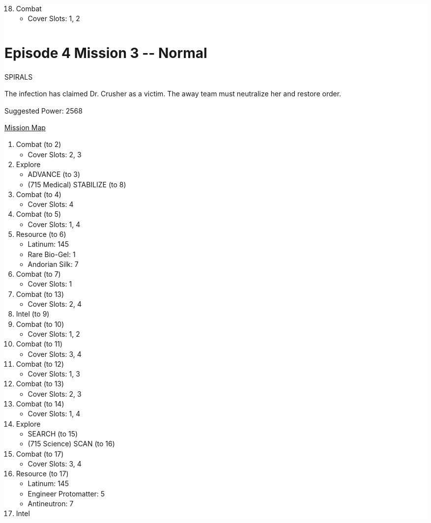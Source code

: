 18. Combat
    * Cover Slots: 1, 2

# Episode 4 Mission 3 -- Normal

SPIRALS

The infection has claimed Dr. Crusher as a victim. The away team must neutralize her and restore order.

Suggested Power: 2568

[Mission Map](https://probabilist.github.io/legends/maps/mission4-3-Normal.jpg)

1. Combat (to 2)
    * Cover Slots: 2, 3
2. Explore
    * ADVANCE (to 3)
    * (715 Medical) STABILIZE (to 8)
3. Combat (to 4)
    * Cover Slots: 4
4. Combat (to 5)
    * Cover Slots: 1, 4
5. Resource (to 6)
    * Latinum: 145
    * Rare Bio-Gel: 1
    * Andorian Silk: 7
6. Combat (to 7)
    * Cover Slots: 1
7. Combat (to 13)
    * Cover Slots: 2, 4
8. Intel (to 9)
9. Combat (to 10)
    * Cover Slots: 1, 2
10. Combat (to 11)
    * Cover Slots: 3, 4
11. Combat (to 12)
    * Cover Slots: 1, 3
12. Combat (to 13)
    * Cover Slots: 2, 3
13. Combat (to 14)
    * Cover Slots: 1, 4
14. Explore
    * SEARCH (to 15)
    * (715 Science) SCAN (to 16)
15. Combat (to 17)
    * Cover Slots: 3, 4
16. Resource (to 17)
    * Latinum: 145
    * Engineer Protomatter: 5
    * Antineutron: 7
17. Intel
